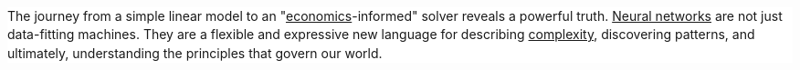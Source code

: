 The journey from a simple linear model to an "[economics](@article_id:271560)-informed" solver reveals a powerful truth. [Neural networks](@article_id:144417) are not just data-fitting machines. They are a flexible and expressive new language for describing [complexity](@article_id:265609), discovering patterns, and ultimately, understanding the principles that govern our world.

